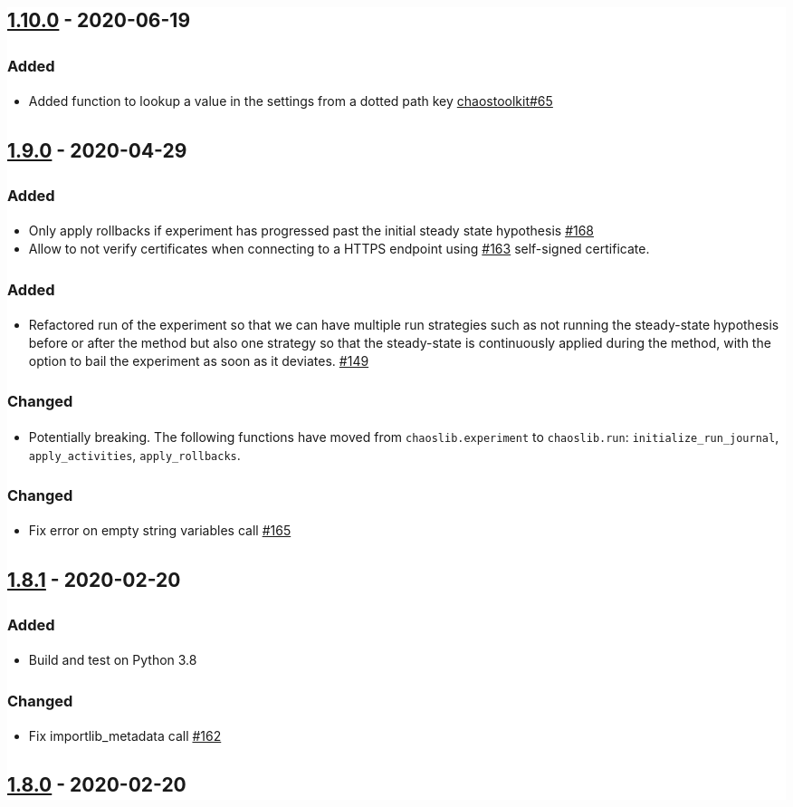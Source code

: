 ## [1.10.0][] - 2020-06-19

[1.10.0]: https://github.com/chaostoolkit/chaostoolkit-lib/compare/1.9.0...1.10.0

### Added

- Added function to lookup a value in the settings from a dotted path
  key [chaostoolkit#65][65]

[65]: https://github.com/chaostoolkit/chaostoolkit/issues/65

## [1.9.0][] - 2020-04-29

[1.9.0]: https://github.com/chaostoolkit/chaostoolkit-lib/compare/1.8.1...1.9.0

### Added

- Only apply rollbacks if experiment has progressed past the initial steady state hypothesis [#168](168)
- Allow to not verify certificates when connecting to a HTTPS endpoint using [#163](163)
  self-signed certificate.

[168]: https://github.com/chaostoolkit/chaostoolkit-lib/issues/168
[163]: https://github.com/chaostoolkit/chaostoolkit-lib/issues/163

### Added

- Refactored run of the experiment so that we can have multiple run strategies
  such as not running the steady-state hypothesis before or after the method
  but also one strategy so that the steady-state is continuously applied
  during the method, with the option to bail the experiment as soon as it
  deviates. [#149][149]

### Changed

- Potentially breaking. The following functions have moved from
  `chaoslib.experiment` to `chaoslib.run`: `initialize_run_journal`,
  `apply_activities`, `apply_rollbacks`.

[149]: https://github.com/chaostoolkit/chaostoolkit/issues/149

### Changed

- Fix error on empty string variables call [#165][165]

[165]: https://github.com/chaostoolkit/chaostoolkit-lib/issues/165


## [1.8.1][] - 2020-02-20

[1.8.1]: https://github.com/chaostoolkit/chaostoolkit-lib/compare/1.8.0...1.8.1

### Added

- Build and test on Python 3.8

### Changed

- Fix importlib_metadata call [#162][162]

[162]: https://github.com/chaostoolkit/chaostoolkit-lib/issues/162

## [1.8.0][] - 2020-02-20


[Unreleased]: https://github.com/chaostoolkit/chaostoolkit-lib/compare/1.24.0...HEAD
[1.24.0]: https://github.com/chaostoolkit/chaostoolkit-lib/compare/1.23.1...1.24.0
[1.23.1]: https://github.com/chaostoolkit/chaostoolkit-lib/compare/1.23.0...1.23.1
[254]: https://github.com/chaostoolkit/chaostoolkit/issues/254#issue-1062797767
[1.23.0]: https://github.com/chaostoolkit/chaostoolkit-lib/compare/1.22.1...1.23.0
[1.22.1]: https://github.com/chaostoolkit/chaostoolkit-lib/compare/1.22.0...1.22.1
[1.22.0]: https://github.com/chaostoolkit/chaostoolkit-lib/compare/1.21.0...1.22.0
[1.21.0]: https://github.com/chaostoolkit/chaostoolkit-lib/compare/1.20.0...1.21.0
[1.20.0]: https://github.com/chaostoolkit/chaostoolkit-lib/compare/1.19.0...1.20.0
[7]: https://github.com/chaostoolkit/chaostoolkit-addons/issues/7
[223]: https://github.com/chaostoolkit/chaostoolkit-lib/issues/223
[ctk210]: https://github.com/chaostoolkit/chaostoolkit/issues/210
[1.19.0]: https://github.com/chaostoolkit/chaostoolkit-lib/compare/1.18.3...1.19.0
[ctk208]: https://github.com/chaostoolkit/chaostoolkit/issues/208
[1.18.3]: https://github.com/chaostoolkit/chaostoolkit-lib/compare/1.18.2...1.18.3
[1.18.2]: https://github.com/chaostoolkit/chaostoolkit-lib/compare/1.18.1...1.18.2
[1.18.1]: https://github.com/chaostoolkit/chaostoolkit-lib/compare/1.18.0...1.18.1
[1.18.0]: https://github.com/chaostoolkit/chaostoolkit-lib/compare/1.17.0...1.18.0
[204]: https://github.com/chaostoolkit/chaostoolkit-lib/issues/204
[205]: https://github.com/chaostoolkit/chaostoolkit-lib/issues/205
[1.17.0]: https://github.com/chaostoolkit/chaostoolkit-lib/compare/1.16.0...1.17.0
[197]: https://github.com/chaostoolkit/chaostoolkit-lib/issues/197
[201]: https://github.com/chaostoolkit/chaostoolkit-lib/issues/201
[1.16.0]: https://github.com/chaostoolkit/chaostoolkit-lib/compare/1.15.1...1.16.0
[180]: https://github.com/chaostoolkit/chaostoolkit-lib/issues/180
[195]: https://github.com/chaostoolkit/chaostoolkit-lib/issues/195
[1.15.1]: https://github.com/chaostoolkit/chaostoolkit-lib/compare/1.15.0...1.15.1
[192]: https://github.com/chaostoolkit/chaostoolkit-lib/issues/192
[1.15.0]: https://github.com/chaostoolkit/chaostoolkit-lib/compare/1.14.1...1.15.0
[1.14.1]: https://github.com/chaostoolkit/chaostoolkit-lib/compare/1.14.0...1.14.1
[1.14.0]: https://github.com/chaostoolkit/chaostoolkit-lib/compare/1.13.1...1.14.0
[185]: https://github.com/chaostoolkit/chaostoolkit-lib/issues/185
[chaostoolkit192]: https://github.com/chaostoolkit/chaostoolkit/issues/192
[1.13.1]: https://github.com/chaostoolkit/chaostoolkit-lib/compare/1.13.0...1.13.1
[1.13.0]: https://github.com/chaostoolkit/chaostoolkit-lib/compare/1.12.0...1.13.0
[191]: https://github.com/chaostoolkit/chaostoolkit/pull/191
[187]: https://github.com/chaostoolkit/chaostoolkit/issues/187
[178]: https://github.com/chaostoolkit/chaostoolkit-lib/issues/178
[1.12.0]: https://github.com/chaostoolkit/chaostoolkit-lib/compare/1.11.1...1.12.0
[statuses]: https://docs.chaostoolkit.org/reference/api/journal/#required-properties
[chaostoolkit#175]: https://github.com/chaostoolkit/chaostoolkit/issues/175
[1.11.1]: https://github.com/chaostoolkit/chaostoolkit-lib/compare/1.11.0...1.11.1
[181]: https://github.com/chaostoolkit/chaostoolkit-lib/issues/181
[1.11.0]: https://github.com/chaostoolkit/chaostoolkit-lib/compare/1.10.0...1.11.0
  [chaostoolkit#176]: https://github.com/chaostoolkit/chaostoolkit/issues/176
[1.8.0]: https://github.com/chaostoolkit/chaostoolkit-lib/compare/1.7.1...1.8.0
[159]: https://github.com/chaostoolkit/chaostoolkit-lib/issues/159
[1.7.1]: https://github.com/chaostoolkit/chaostoolkit-lib/compare/1.7.0...1.7.1
[132]: https://github.com/chaostoolkit/chaostoolkit-lib/issues/132
[133]: https://github.com/chaostoolkit/chaostoolkit-lib/issues/133
[1.7.0]: https://github.com/chaostoolkit/chaostoolkit-lib/compare/1.6.0...1.7.0
[1.6.0]: https://github.com/chaostoolkit/chaostoolkit-lib/compare/1.5.0...1.6.0
[130]: https://github.com/chaostoolkit/chaostoolkit-lib/issues/130
[1.5.0]: https://github.com/chaostoolkit/chaostoolkit-lib/compare/1.4.0...1.5.0
[1.4.0]: https://github.com/chaostoolkit/chaostoolkit-lib/compare/1.3.1...1.4.0
[119]: https://github.com/chaostoolkit/chaostoolkit-lib/issues/119
[1.3.1]: https://github.com/chaostoolkit/chaostoolkit-lib/compare/1.3.0...1.3.1
[118]: https://github.com/chaostoolkit/chaostoolkit-lib/issues/118
[1.3.0]: https://github.com/chaostoolkit/chaostoolkit-lib/compare/1.2.0...1.3.0
[114]: https://github.com/chaostoolkit/chaostoolkit-lib/issues/114
[116]: https://github.com/chaostoolkit/chaostoolkit-lib/issues/116
[1.2.0]: https://github.com/chaostoolkit/chaostoolkit-lib/compare/1.1.2...1.2.0
[97]: https://github.com/chaostoolkit/chaostoolkit-lib/issues/97
[98]: https://github.com/chaostoolkit/chaostoolkit-lib/issues/98
[99]: https://github.com/chaostoolkit/chaostoolkit-lib/issues/99
[110]: https://github.com/chaostoolkit/chaostoolkit-lib/issues/110
[1.1.2]: https://github.com/chaostoolkit/chaostoolkit-lib/compare/1.1.1...1.1.2
[92]: https://github.com/chaostoolkit/chaostoolkit-lib/issues/92
[1.1.1]: https://github.com/chaostoolkit/chaostoolkit-lib/compare/1.1.0...1.1.1
[88]: https://github.com/chaostoolkit/chaostoolkit-lib/issues/88
[90]: https://github.com/chaostoolkit/chaostoolkit-lib/issues/90
[1.1.0]: https://github.com/chaostoolkit/chaostoolkit-lib/compare/1.0.0...1.1.0
[1.0.0]: https://github.com/chaostoolkit/chaostoolkit-lib/compare/1.0.0rc3...1.0.0
[1.0.0rc3]: https://github.com/chaostoolkit/chaostoolkit-lib/compare/1.0.0rc2...1.0.0rc3
[80]: https://github.com/chaostoolkit/chaostoolkit-lib/issues/80
[81]: https://github.com/chaostoolkit/chaostoolkit-lib/issues/81
[82]: https://github.com/chaostoolkit/chaostoolkit-lib/pull/82
[1.0.0rc2]: https://github.com/chaostoolkit/chaostoolkit-lib/compare/1.0.0rc1...1.0.0rc2
[63]: https://github.com/chaostoolkit/chaostoolkit-lib/issues/63
[64]: https://github.com/chaostoolkit/chaostoolkit-lib/issues/64
[65]: https://github.com/chaostoolkit/chaostoolkit-lib/issues/65
[66]: https://github.com/chaostoolkit/chaostoolkit-lib/issues/66
[67]: https://github.com/chaostoolkit/chaostoolkit-lib/issues/67
[68]: https://github.com/chaostoolkit/chaostoolkit-lib/issues/68
[69]: https://github.com/chaostoolkit/chaostoolkit-lib/issues/69
[74]: https://github.com/chaostoolkit/chaostoolkit-lib/pull/74
[77]: https://github.com/chaostoolkit/chaostoolkit-lib/issues/77
[78]: https://github.com/chaostoolkit/chaostoolkit-lib/issues/78
[kvversion]: https://www.vaultproject.io/api/secret/kv/index.html
[approle]: https://www.vaultproject.io/api/auth/approle/index.html
[serviceaccount]: https://www.vaultproject.io/api/auth/kubernetes/index.html
[1.0.0rc1]: https://github.com/chaostoolkit/chaostoolkit-lib/compare/0.22.2...1.0.0rc1
[0.22.2]: https://github.com/chaostoolkit/chaostoolkit-lib/compare/0.22.1...0.22.2
[90]: https://github.com/chaostoolkit/chaostoolkit/issues/90
[0.22.1]: https://github.com/chaostoolkit/chaostoolkit-lib/compare/0.22.0...0.22.1
[0.22.0]: https://github.com/chaostoolkit/chaostoolkit-lib/compare/0.21.0...0.22.0
[64]: https://github.com/chaostoolkit/chaostoolkit/issues/64
[59]: https://github.com/chaostoolkit/chaostoolkit-lib/issues/59
[84]: https://github.com/chaostoolkit/chaostoolkit/issues/84
[0.21.0]: https://github.com/chaostoolkit/chaostoolkit-lib/compare/0.20.1...0.21.0
[codecov]: https://codecov.io/gh/chaostoolkit/chaostoolkit-lib
[#56]: https://github.com/chaostoolkit/chaostoolkit/issues/56
[chardet]: https://chardet.readthedocs.io/en/latest/
[cchardet]: https://github.com/PyYoshi/cChardet
[0.20.1]: https://github.com/chaostoolkit/chaostoolkit-lib/compare/0.20.0...0.20.1
[0.20.0]: https://github.com/chaostoolkit/chaostoolkit-lib/compare/0.19.0...0.20.0
[17]: https://github.com/chaostoolkit/chaostoolkit-lib/issues/17
[53]: https://github.com/chaostoolkit/chaostoolkit/issues/53
[60]: https://github.com/chaostoolkit/chaostoolkit/issues/60
[0.17.0]: https://github.com/chaostoolkit/chaostoolkit-lib/compare/0.17.0...0.19.0
[46]: https://github.com/chaostoolkit/chaostoolkit-lib/issues/46
[0.17.0]: https://github.com/chaostoolkit/chaostoolkit-lib/compare/0.16.0...0.17.0
[54]: https://github.com/chaostoolkit/chaostoolkit/issues/54
[0.16.0]: https://github.com/chaostoolkit/chaostoolkit-lib/compare/0.15.1...0.16.0
[21]: https://github.com/chaostoolkit/chaostoolkit/issues/21
[re]: https://docs.python.org/3/library/re.html#module-re
[jp]: https://github.com/h2non/jsonpath-ng
[0.15.1]: https://github.com/chaostoolkit/chaostoolkit-lib/compare/0.15.0...0.15.1
[40]: https://github.com/chaostoolkit/chaostoolkit-lib/issues/40
[0.15.0]: https://github.com/chaostoolkit/chaostoolkit-lib/compare/0.14.0...0.15.0
[33]: https://github.com/chaostoolkit/chaostoolkit-lib/issues/33
[34]: https://github.com/chaostoolkit/chaostoolkit-lib/pull/34
[ordereddict]: https://stackoverflow.com/a/39980744/1363905
[35]: https://github.com/chaostoolkit/chaostoolkit-lib/issues/35
[0.14.0]: https://github.com/chaostoolkit/chaostoolkit-lib/compare/0.13.1...0.14.0
[19]: https://github.com/chaostoolkit/chaostoolkit-lib/issues/19
[28]: https://github.com/chaostoolkit/chaostoolkit-lib/issues/28
[0.13.1]: https://github.com/chaostoolkit/chaostoolkit-lib/compare/0.13.0...0.13.1
[0.13.0]: https://github.com/chaostoolkit/chaostoolkit-lib/compare/0.12.2...0.13.0
[25]: https://github.com/chaostoolkit/chaostoolkit-lib/issues/25
[0.12.2]: https://github.com/chaostoolkit/chaostoolkit-lib/compare/0.12.1...0.12.2
[23]: https://github.com/chaostoolkit/chaostoolkit-lib/issues/23
[0.12.1]: https://github.com/chaostoolkit/chaostoolkit-lib/compare/0.12.0...0.12.1
[0.12.0]: https://github.com/chaostoolkit/chaostoolkit-lib/compare/0.11.0...0.12.0
[0.11.0]: https://github.com/chaostoolkit/chaostoolkit-lib/compare/0.10.0...0.11.0
[18]: https://github.com/chaostoolkit/chaostoolkit/issues/18
[0.10.0]: https://github.com/chaostoolkit/chaostoolkit-lib/compare/0.9.4...0.10.0
[8]: https://github.com/chaostoolkit/chaostoolkit-lib/issues/8
[16]: https://github.com/chaostoolkit/chaostoolkit-lib/issues/16
[0.9.4]: https://github.com/chaostoolkit/chaostoolkit-lib/compare/0.9.3...0.9.4
[0.9.3]: https://github.com/chaostoolkit/chaostoolkit-lib/compare/0.9.2...0.9.3
[0.9.2]: https://github.com/chaostoolkit/chaostoolkit-lib/compare/0.9.1...0.9.2
[0.9.1]: https://github.com/chaostoolkit/chaostoolkit-lib/compare/0.9.0...0.9.1
[10]: https://github.com/chaostoolkit/chaostoolkit-lib/issues/10
[0.9.0]: https://github.com/chaostoolkit/chaostoolkit-lib/compare/0.8.2...0.9.0
[19]: https://github.com/chaostoolkit/chaostoolkit/issues/19
[20]: https://github.com/chaostoolkit/chaostoolkit/issues/20
[0.8.2]: https://github.com/chaostoolkit/chaostoolkit-lib/compare/0.8.1...0.8.2
[0.8.1]: https://github.com/chaostoolkit/chaostoolkit-lib/compare/0.8.0...0.8.1
[0.8.0]: https://github.com/chaostoolkit/chaostoolkit-lib/compare/0.7.0...0.8.0
[0.7.0]: https://github.com/chaostoolkit/chaostoolkit-lib/compare/0.6.0...0.7.0
[0.6.0]: https://github.com/chaostoolkit/chaostoolkit-lib/compare/0.5.1...0.6.0
[0.5.1]: https://github.com/chaostoolkit/chaostoolkit-lib/compare/0.5.0...0.5.1
[0.5.0]: https://github.com/chaostoolkit/chaostoolkit-lib/compare/0.4.0...0.5.0
[0.4.0]: https://github.com/chaostoolkit/chaostoolkit-lib/compare/0.3.0...0.4.0
[0.3.0]: https://github.com/chaostoolkit/chaostoolkit-lib/compare/0.2.0...0.3.0
[0.2.0]: https://github.com/chaostoolkit/chaostoolkit-lib/compare/0.1.1...0.2.0
[0.1.1]: https://github.com/chaostoolkit/chaostoolkit-lib/compare/0.1.0...0.1.1
[0.1.0]: https://github.com/chaostoolkit/chaostoolkit-lib/tree/0.1.0